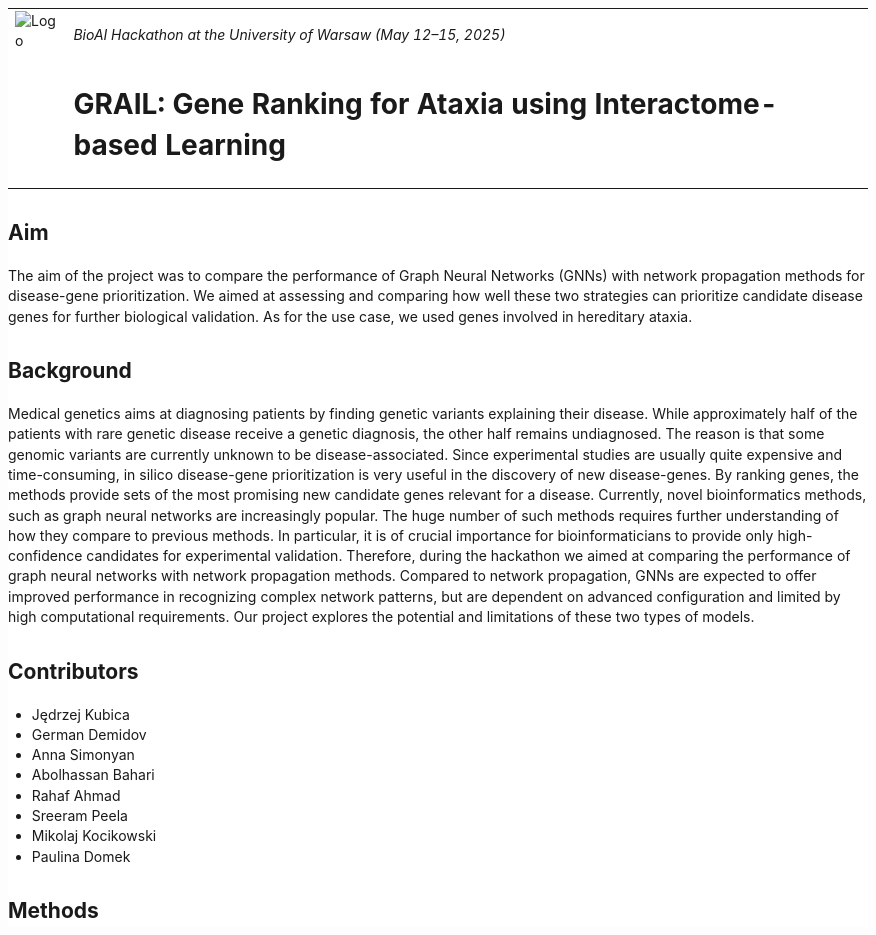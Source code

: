 <table>
  <tr>
    <td><img src="https://github.com/SFGLab/Team1_Gene_Prioritization_GNN/blob/7859e3105290c2c5733b58ca13d16c30292abee2/raw.png" alt="Logo" width="150"/></td>
    <td>
      <p><em>BioAI Hackathon at the University of Warsaw (May 12–15, 2025)</em></p>
      <h1>GRAIL: Gene Ranking for Ataxia using Interactome-based Learning</h1>
    </td>
  </tr>
</table>


## Aim

The aim of the project was to compare the performance of Graph Neural Networks (GNNs) with network propagation methods for disease-gene prioritization. We aimed at assessing and comparing how well these two strategies can prioritize candidate disease genes for further biological validation. As for the use case, we used genes involved in hereditary ataxia.


## Background

Medical genetics aims at diagnosing patients by finding genetic variants explaining their disease. While approximately half of the patients with rare genetic disease receive a genetic diagnosis, the other half remains undiagnosed. The reason is that some genomic variants are currently unknown to be disease-associated. Since experimental studies are usually quite expensive and time-consuming, in silico disease-gene prioritization is very useful in the discovery of new disease-genes. By ranking genes, the methods provide sets of the most promising new candidate genes relevant for a disease. Currently, novel bioinformatics methods, such as graph neural networks are increasingly popular. The huge number of such methods requires further understanding of how they compare to previous methods. In particular, it is of crucial importance for bioinformaticians to provide only high-confidence candidates for experimental validation. Therefore, during the hackathon we aimed at comparing the performance of graph neural networks with network propagation methods. Compared to network propagation, GNNs are expected to offer improved performance in recognizing complex network patterns, but are dependent on advanced configuration and limited by high  computational requirements. Our project explores the potential and limitations of these two types of models.


## Contributors

- Jędrzej Kubica
- German Demidov
- Anna Simonyan
- Abolhassan Bahari
- Rahaf Ahmad
- Sreeram Peela
- Mikolaj Kocikowski
- Paulina Domek


## Methods
